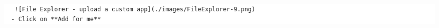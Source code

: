       ![File Explorer - upload a custom app](./images/FileExplorer-9.png)      
      - Click on **Add for me**